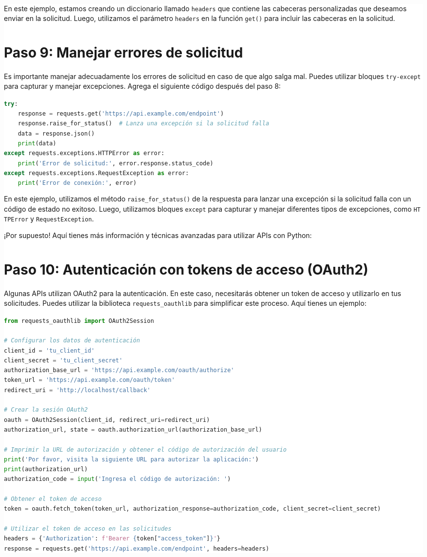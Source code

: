 En este ejemplo, estamos creando un diccionario llamado `headers` que contiene las cabeceras personalizadas que deseamos enviar en la solicitud. Luego, utilizamos el parámetro `headers` en la función `get()` para incluir las cabeceras en la solicitud.

# **Paso 9: Manejar errores de solicitud**
Es importante manejar adecuadamente los errores de solicitud en caso de que algo salga mal. Puedes utilizar bloques `try-except` para capturar y manejar excepciones. Agrega el siguiente código después del paso 8:

```python
try:
    response = requests.get('https://api.example.com/endpoint')
    response.raise_for_status()  # Lanza una excepción si la solicitud falla
    data = response.json()
    print(data)
except requests.exceptions.HTTPError as error:
    print('Error de solicitud:', error.response.status_code)
except requests.exceptions.RequestException as error:
    print('Error de conexión:', error)
```

En este ejemplo, utilizamos el método `raise_for_status()` de la respuesta para lanzar una excepción si la solicitud falla con un código de estado no exitoso. Luego, utilizamos bloques `except` para capturar y manejar diferentes tipos de excepciones, como `HTTPError` y `RequestException`.

¡Por supuesto! Aquí tienes más información y técnicas avanzadas para utilizar APIs con Python:

# **Paso 10: Autenticación con tokens de acceso (OAuth2)**
Algunas APIs utilizan OAuth2 para la autenticación. En este caso, necesitarás obtener un token de acceso y utilizarlo en tus solicitudes. Puedes utilizar la biblioteca `requests_oauthlib` para simplificar este proceso. Aquí tienes un ejemplo:

```python
from requests_oauthlib import OAuth2Session

# Configurar los datos de autenticación
client_id = 'tu_client_id'
client_secret = 'tu_client_secret'
authorization_base_url = 'https://api.example.com/oauth/authorize'
token_url = 'https://api.example.com/oauth/token'
redirect_uri = 'http://localhost/callback'

# Crear la sesión OAuth2
oauth = OAuth2Session(client_id, redirect_uri=redirect_uri)
authorization_url, state = oauth.authorization_url(authorization_base_url)

# Imprimir la URL de autorización y obtener el código de autorización del usuario
print('Por favor, visita la siguiente URL para autorizar la aplicación:')
print(authorization_url)
authorization_code = input('Ingresa el código de autorización: ')

# Obtener el token de acceso
token = oauth.fetch_token(token_url, authorization_response=authorization_code, client_secret=client_secret)

# Utilizar el token de acceso en las solicitudes
headers = {'Authorization': f'Bearer {token["access_token"]}'}
response = requests.get('https://api.example.com/endpoint', headers=headers)
```
